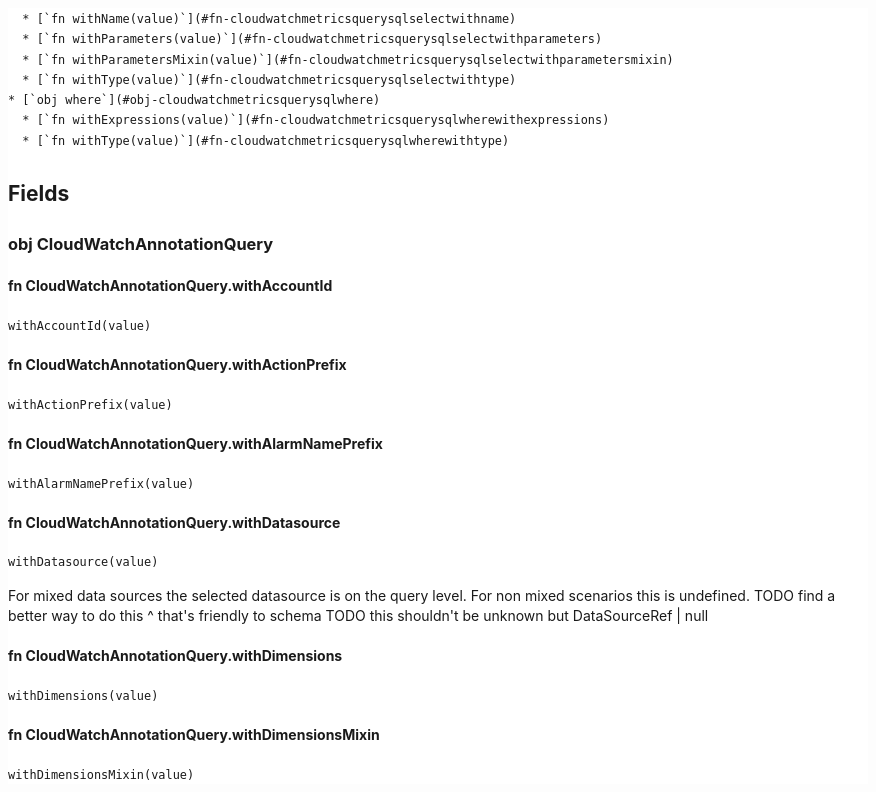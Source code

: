       * [`fn withName(value)`](#fn-cloudwatchmetricsquerysqlselectwithname)
      * [`fn withParameters(value)`](#fn-cloudwatchmetricsquerysqlselectwithparameters)
      * [`fn withParametersMixin(value)`](#fn-cloudwatchmetricsquerysqlselectwithparametersmixin)
      * [`fn withType(value)`](#fn-cloudwatchmetricsquerysqlselectwithtype)
    * [`obj where`](#obj-cloudwatchmetricsquerysqlwhere)
      * [`fn withExpressions(value)`](#fn-cloudwatchmetricsquerysqlwherewithexpressions)
      * [`fn withType(value)`](#fn-cloudwatchmetricsquerysqlwherewithtype)

## Fields

### obj CloudWatchAnnotationQuery


#### fn CloudWatchAnnotationQuery.withAccountId

```jsonnet
withAccountId(value)
```



#### fn CloudWatchAnnotationQuery.withActionPrefix

```jsonnet
withActionPrefix(value)
```



#### fn CloudWatchAnnotationQuery.withAlarmNamePrefix

```jsonnet
withAlarmNamePrefix(value)
```



#### fn CloudWatchAnnotationQuery.withDatasource

```jsonnet
withDatasource(value)
```

For mixed data sources the selected datasource is on the query level.
For non mixed scenarios this is undefined.
TODO find a better way to do this ^ that's friendly to schema
TODO this shouldn't be unknown but DataSourceRef | null

#### fn CloudWatchAnnotationQuery.withDimensions

```jsonnet
withDimensions(value)
```



#### fn CloudWatchAnnotationQuery.withDimensionsMixin

```jsonnet
withDimensionsMixin(value)
```
